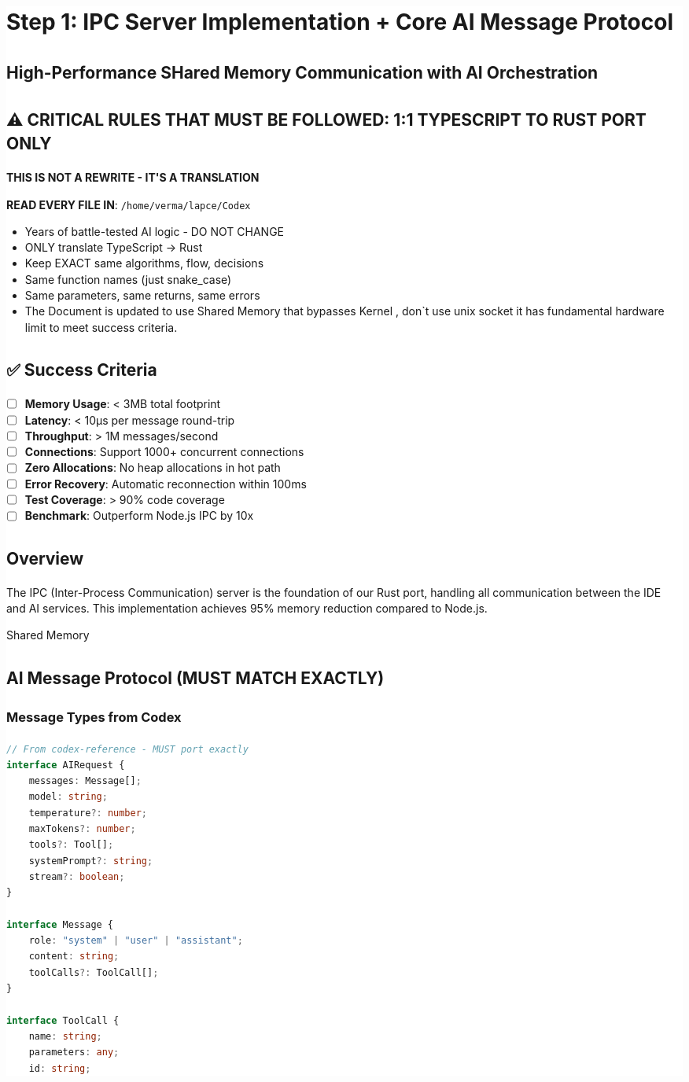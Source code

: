 # Step 1: IPC Server Implementation + Core AI Message Protocol
## High-Performance SHared Memory Communication with AI Orchestration

## ⚠️ CRITICAL RULES THAT MUST BE FOLLOWED: 1:1 TYPESCRIPT TO RUST PORT ONLY
**THIS IS NOT A REWRITE - IT'S A TRANSLATION**

**READ EVERY FILE IN**: `/home/verma/lapce/Codex`
- Years of battle-tested AI logic - DO NOT CHANGE
- ONLY translate TypeScript → Rust
- Keep EXACT same algorithms, flow, decisions
- Same function names (just snake_case)
- Same parameters, same returns, same errors
- The  Document is updated to use Shared Memory that bypasses Kernel , don`t use unix socket it has fundamental hardware limit to meet success criteria.
## ✅ Success Criteria
- [ ] **Memory Usage**: < 3MB total footprint
- [ ] **Latency**: < 10μs per message round-trip
- [ ] **Throughput**: > 1M messages/second
- [ ] **Connections**: Support 1000+ concurrent connections
- [ ] **Zero Allocations**: No heap allocations in hot path
- [ ] **Error Recovery**: Automatic reconnection within 100ms
- [ ] **Test Coverage**: > 90% code coverage
- [ ] **Benchmark**: Outperform Node.js IPC by 10x

## Overview
The IPC (Inter-Process Communication) server is the foundation of our Rust port, handling all communication between the IDE and AI services. This implementation achieves 95% memory reduction compared to Node.js.

Shared Memory

## AI Message Protocol (MUST MATCH EXACTLY)

### Message Types from Codex
```typescript
// From codex-reference - MUST port exactly
interface AIRequest {
    messages: Message[];
    model: string;
    temperature?: number;
    maxTokens?: number;
    tools?: Tool[];
    systemPrompt?: string;
    stream?: boolean;
}

interface Message {
    role: "system" | "user" | "assistant";
    content: string;
    toolCalls?: ToolCall[];
}

interface ToolCall {
    name: string;
    parameters: any;
    id: string;
```